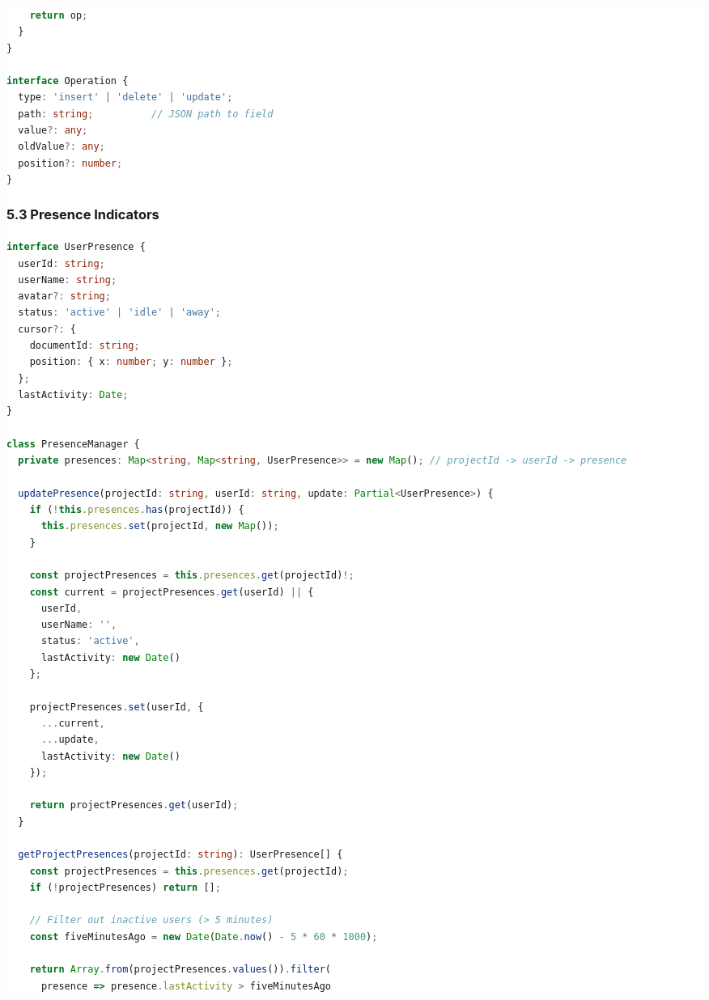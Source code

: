 ```typescript
    return op;
  }
}

interface Operation {
  type: 'insert' | 'delete' | 'update';
  path: string;          // JSON path to field
  value?: any;
  oldValue?: any;
  position?: number;
}
```

### 5.3 Presence Indicators

```typescript
interface UserPresence {
  userId: string;
  userName: string;
  avatar?: string;
  status: 'active' | 'idle' | 'away';
  cursor?: {
    documentId: string;
    position: { x: number; y: number };
  };
  lastActivity: Date;
}

class PresenceManager {
  private presences: Map<string, Map<string, UserPresence>> = new Map(); // projectId -> userId -> presence

  updatePresence(projectId: string, userId: string, update: Partial<UserPresence>) {
    if (!this.presences.has(projectId)) {
      this.presences.set(projectId, new Map());
    }

    const projectPresences = this.presences.get(projectId)!;
    const current = projectPresences.get(userId) || {
      userId,
      userName: '',
      status: 'active',
      lastActivity: new Date()
    };

    projectPresences.set(userId, {
      ...current,
      ...update,
      lastActivity: new Date()
    });

    return projectPresences.get(userId);
  }

  getProjectPresences(projectId: string): UserPresence[] {
    const projectPresences = this.presences.get(projectId);
    if (!projectPresences) return [];

    // Filter out inactive users (> 5 minutes)
    const fiveMinutesAgo = new Date(Date.now() - 5 * 60 * 1000);

    return Array.from(projectPresences.values()).filter(
      presence => presence.lastActivity > fiveMinutesAgo
```